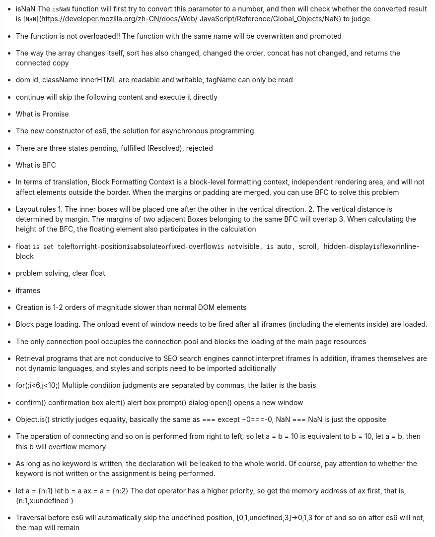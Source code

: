 - isNaN The `isNaN` function will first try to convert this parameter to a number, and then will check whether the converted result is [`NaN`](https://developer.mozilla.org/zh-CN/docs/Web/ JavaScript/Reference/Global_Objects/NaN) to judge

- The function is not overloaded!! The function with the same name will be overwritten and promoted

- The way the array changes itself, sort has also changed, changed the order, concat has not changed, and returns the connected copy

- dom id, className innerHTML are readable and writable, tagName can only be read

- continue will skip the following content and execute it directly

- What is Promise

- The new constructor of es6, the solution for asynchronous programming
- There are three states pending, fulfilled (Resolved), rejected

- What is BFC

- In terms of translation, Block Formatting Context is a block-level formatting context, independent rendering area, and will not affect elements outside the border. When the margins or padding are merged, you can use BFC to solve this problem
- Layout rules 1. The inner boxes will be placed one after the other in the vertical direction. 2. The vertical distance is determined by margin. The margins of two adjacent Boxes belonging to the same BFC will overlap 3. When calculating the height of the BFC, the floating element also participates in the calculation
- float `is set to`left`or`right`-`position`is`absolute`or`fixed`-`overflow`is not`visible`, is `auto`, `scroll`, `hidden`-`display`is`flex`or`inline-block
- problem solving, clear float

- iframes

- Creation is 1-2 orders of magnitude slower than normal DOM elements
- Block page loading. The onload event of window needs to be fired after all iframes (including the elements inside) are loaded.
- The only connection pool occupies the connection pool and blocks the loading of the main page resources
- Retrieval programs that are not conducive to SEO search engines cannot interpret iframes In addition, iframes themselves are not dynamic languages, and styles and scripts need to be imported additionally

- for(;i<6,j<10;) Multiple condition judgments are separated by commas, the latter is the basis

- confirm() confirmation box alert() alert box prompt() dialog open() opens a new window

- Object.is() strictly judges equality, basically the same as === except +0===-0, NaN === NaN is just the opposite

- The operation of connecting and so on is performed from right to left, so let a = b = 10 is equivalent to b = 10, let a = b, then this b will overflow memory

- As long as no keyword is written, the declaration will be leaked to the whole world. Of course, pay attention to whether the keyword is not written or the assignment is being performed.

- let a = {n:1} let b = a ax = a = {n:2} The dot operator has a higher priority, so get the memory address of ax first, that is, {n:1,x:undefined }

- Traversal before es6 will automatically skip the undefined position, [0,1,undefined,3]->0,1,3 for of and so on after es6 will not, the map will remain
